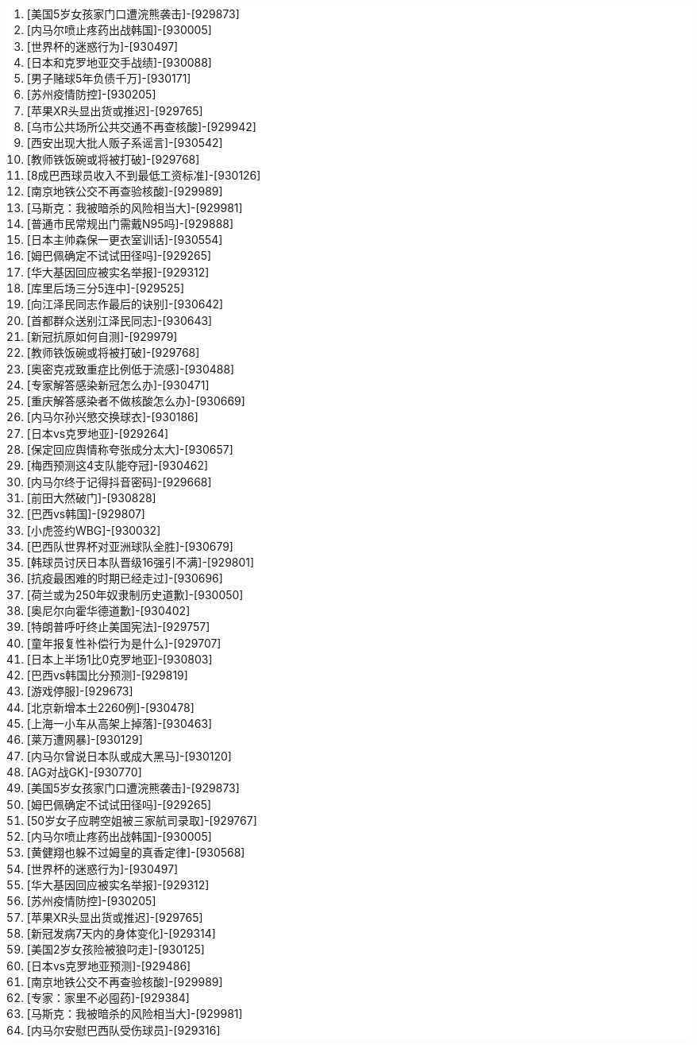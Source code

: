 1. [美国5岁女孩家门口遭浣熊袭击]-[929873]
1. [内马尔喷止疼药出战韩国]-[930005]
1. [世界杯的迷惑行为]-[930497]
1. [日本和克罗地亚交手战绩]-[930088]
1. [男子赌球5年负债千万]-[930171]
1. [苏州疫情防控]-[930205]
1. [苹果XR头显出货或推迟]-[929765]
1. [乌市公共场所公共交通不再查核酸]-[929942]
1. [西安出现大批人贩子系谣言]-[930542]
1. [教师铁饭碗或将被打破]-[929768]
1. [8成巴西球员收入不到最低工资标准]-[930126]
1. [南京地铁公交不再查验核酸]-[929989]
1. [马斯克：我被暗杀的风险相当大]-[929981]
1. [普通市民常规出门需戴N95吗]-[929888]
1. [日本主帅森保一更衣室训话]-[930554]
1. [姆巴佩确定不试试田径吗]-[929265]
1. [华大基因回应被实名举报]-[929312]
1. [库里后场三分5连中]-[929525]
1. [向江泽民同志作最后的诀别]-[930642]
1. [首都群众送别江泽民同志]-[930643]
1. [新冠抗原如何自测]-[929979]
1. [教师铁饭碗或将被打破]-[929768]
1. [奥密克戎致重症比例低于流感]-[930488]
1. [专家解答感染新冠怎么办]-[930471]
1. [重庆解答感染者不做核酸怎么办]-[930669]
1. [内马尔孙兴慜交换球衣]-[930186]
1. [日本vs克罗地亚]-[929264]
1. [保定回应舆情称夸张成分太大]-[930657]
1. [梅西预测这4支队能夺冠]-[930462]
1. [内马尔终于记得抖音密码]-[929668]
1. [前田大然破门]-[930828]
1. [巴西vs韩国]-[929807]
1. [小虎签约WBG]-[930032]
1. [巴西队世界杯对亚洲球队全胜]-[930679]
1. [韩球员讨厌日本队晋级16强引不满]-[929801]
1. [抗疫最困难的时期已经走过]-[930696]
1. [荷兰或为250年奴隶制历史道歉]-[930050]
1. [奥尼尔向霍华德道歉]-[930402]
1. [特朗普呼吁终止美国宪法]-[929757]
1. [童年报复性补偿行为是什么]-[929707]
1. [日本上半场1比0克罗地亚]-[930803]
1. [巴西vs韩国比分预测]-[929819]
1. [游戏停服]-[929673]
1. [北京新增本土2260例]-[930478]
1. [上海一小车从高架上掉落]-[930463]
1. [莱万遭网暴]-[930129]
1. [内马尔曾说日本队或成大黑马]-[930120]
1. [AG对战GK]-[930770]
1. [美国5岁女孩家门口遭浣熊袭击]-[929873]
1. [姆巴佩确定不试试田径吗]-[929265]
1. [50岁女子应聘空姐被三家航司录取]-[929767]
1. [内马尔喷止疼药出战韩国]-[930005]
1. [黄健翔也躲不过姆皇的真香定律]-[930568]
1. [世界杯的迷惑行为]-[930497]
1. [华大基因回应被实名举报]-[929312]
1. [苏州疫情防控]-[930205]
1. [苹果XR头显出货或推迟]-[929765]
1. [新冠发病7天内的身体变化]-[929314]
1. [美国2岁女孩险被狼叼走]-[930125]
1. [日本vs克罗地亚预测]-[929486]
1. [南京地铁公交不再查验核酸]-[929989]
1. [专家：家里不必囤药]-[929384]
1. [马斯克：我被暗杀的风险相当大]-[929981]
1. [内马尔安慰巴西队受伤球员]-[929316]